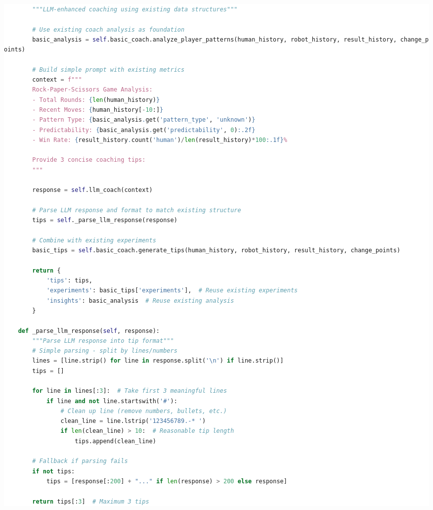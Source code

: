 ```python
        """LLM-enhanced coaching using existing data structures"""
        
        # Use existing coach analysis as foundation
        basic_analysis = self.basic_coach.analyze_player_patterns(human_history, robot_history, result_history, change_points)
        
        # Build simple prompt with existing metrics
        context = f"""
        Rock-Paper-Scissors Game Analysis:
        - Total Rounds: {len(human_history)}
        - Recent Moves: {human_history[-10:]}
        - Pattern Type: {basic_analysis.get('pattern_type', 'unknown')}
        - Predictability: {basic_analysis.get('predictability', 0):.2f}
        - Win Rate: {result_history.count('human')/len(result_history)*100:.1f}%
        
        Provide 3 concise coaching tips:
        """
        
        response = self.llm_coach(context)
        
        # Parse LLM response and format to match existing structure
        tips = self._parse_llm_response(response)
        
        # Combine with existing experiments
        basic_tips = self.basic_coach.generate_tips(human_history, robot_history, result_history, change_points)
        
        return {
            'tips': tips,
            'experiments': basic_tips['experiments'],  # Reuse existing experiments
            'insights': basic_analysis  # Reuse existing analysis
        }
    
    def _parse_llm_response(self, response):
        """Parse LLM response into tip format"""
        # Simple parsing - split by lines/numbers
        lines = [line.strip() for line in response.split('\n') if line.strip()]
        tips = []
        
        for line in lines[:3]:  # Take first 3 meaningful lines
            if line and not line.startswith('#'):
                # Clean up line (remove numbers, bullets, etc.)
                clean_line = line.lstrip('123456789.-* ')
                if len(clean_line) > 10:  # Reasonable tip length
                    tips.append(clean_line)
        
        # Fallback if parsing fails
        if not tips:
            tips = [response[:200] + "..." if len(response) > 200 else response]
        
        return tips[:3]  # Maximum 3 tips
```
